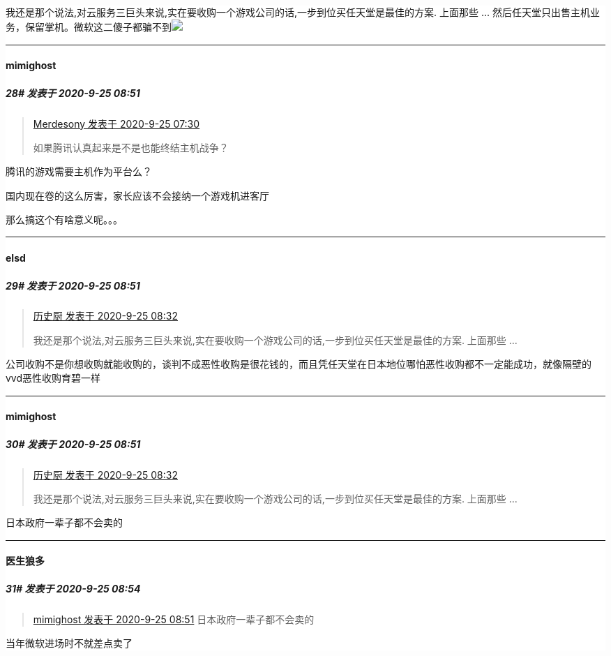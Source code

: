 我还是那个说法,对云服务三巨头来说,实在要收购一个游戏公司的话,一步到位买任天堂是最佳的方案. 上面那些 ...</blockquote>
然后任天堂只出售主机业务，保留掌机。微软这二傻子都骗不到<img src="https://static.saraba1st.com/image/smiley/face2017/044.png" referrerpolicy="no-referrer">


-----

####  mimighost  
##### 28#       发表于 2020-9-25 08:51


<blockquote><a href="httphttps://bbs.saraba1st.com/2b/forum.php?mod=redirect&amp;goto=findpost&amp;pid=48845382&amp;ptid=1961750" target="_blank">Merdesony 发表于 2020-9-25 07:30</a>

如果腾讯认真起来是不是也能终结主机战争？</blockquote>
腾讯的游戏需要主机作为平台么？


国内现在卷的这么厉害，家长应该不会接纳一个游戏机进客厅


那么搞这个有啥意义呢。。。


-----

####  elsd  
##### 29#       发表于 2020-9-25 08:51


<blockquote><a href="httphttps://bbs.saraba1st.com/2b/forum.php?mod=redirect&amp;goto=findpost&amp;pid=48845760&amp;ptid=1961750" target="_blank">历史厨 发表于 2020-9-25 08:32</a>

我还是那个说法,对云服务三巨头来说,实在要收购一个游戏公司的话,一步到位买任天堂是最佳的方案. 上面那些 ...</blockquote>
公司收购不是你想收购就能收购的，谈判不成恶性收购是很花钱的，而且凭任天堂在日本地位哪怕恶性收购都不一定能成功，就像隔壁的vvd恶性收购育碧一样


-----

####  mimighost  
##### 30#       发表于 2020-9-25 08:51


<blockquote><a href="httphttps://bbs.saraba1st.com/2b/forum.php?mod=redirect&amp;goto=findpost&amp;pid=48845760&amp;ptid=1961750" target="_blank">历史厨 发表于 2020-9-25 08:32</a>

我还是那个说法,对云服务三巨头来说,实在要收购一个游戏公司的话,一步到位买任天堂是最佳的方案. 上面那些 ...</blockquote>
日本政府一辈子都不会卖的


-----

####  医生狼多  
##### 31#       发表于 2020-9-25 08:54


<blockquote><a href="httphttps://bbs.saraba1st.com/2b/forum.php?mod=redirect&amp;goto=findpost&amp;pid=48845917&amp;ptid=1961750" target="_blank">mimighost 发表于 2020-9-25 08:51</a>
日本政府一辈子都不会卖的</blockquote>
当年微软进场时不就差点卖了

